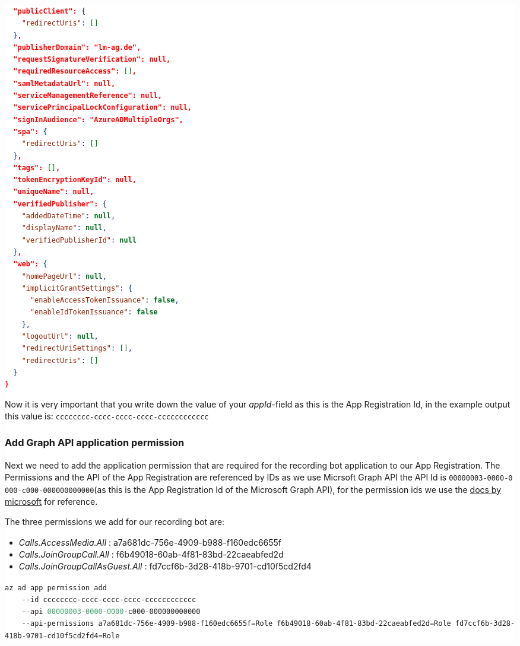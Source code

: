 ```json
  "publicClient": {
    "redirectUris": []
  },
  "publisherDomain": "lm-ag.de",
  "requestSignatureVerification": null,
  "requiredResourceAccess": [],
  "samlMetadataUrl": null,
  "serviceManagementReference": null,
  "servicePrincipalLockConfiguration": null,
  "signInAudience": "AzureADMultipleOrgs",
  "spa": {
    "redirectUris": []
  },
  "tags": [],
  "tokenEncryptionKeyId": null,
  "uniqueName": null,
  "verifiedPublisher": {
    "addedDateTime": null,
    "displayName": null,
    "verifiedPublisherId": null
  },
  "web": {
    "homePageUrl": null,
    "implicitGrantSettings": {
      "enableAccessTokenIssuance": false,
      "enableIdTokenIssuance": false
    },
    "logoutUrl": null,
    "redirectUriSettings": [],
    "redirectUris": []
  }
}
```

Now it is very important that you write down the value of your _appId_-field as this is the
App Registration Id, in the example output this value is: `cccccccc-cccc-cccc-cccc-cccccccccccc`

### Add Graph API application permission

Next we need to add the application permission that are required for the recording bot application
to our App Registration. The Permissions and the API of the App Registration are referenced by IDs
as we use Micrsoft Graph API the API Id is `00000003-0000-0000-c000-000000000000`(as this is the
App Registration Id of the Microsoft Graph API), for the permission ids we use the
[docs by microsoft](https://learn.microsoft.com/en-us/graph/permissions-reference) for reference.

The three permissions we add for our recording bot are:

- _Calls.AccessMedia.All_ : a7a681dc-756e-4909-b988-f160edc6655f
- _Calls.JoinGroupCall.All_ : f6b49018-60ab-4f81-83bd-22caeabfed2d
- _Calls.JoinGroupCallAsGuest.All_ : fd7ccf6b-3d28-418b-9701-cd10f5cd2fd4

```powershell
az ad app permission add
    --id cccccccc-cccc-cccc-cccc-cccccccccccc
    --api 00000003-0000-0000-c000-000000000000
    --api-permissions a7a681dc-756e-4909-b988-f160edc6655f=Role f6b49018-60ab-4f81-83bd-22caeabfed2d=Role fd7ccf6b-3d28-418b-9701-cd10f5cd2fd4=Role
```
